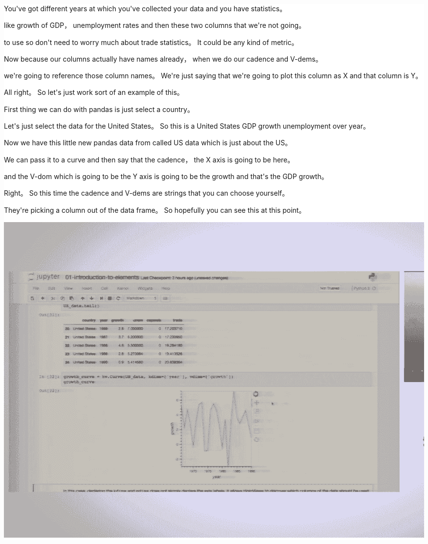  You've got different years at which you've collected your data and you have statistics。

 like growth of GDP， unemployment rates and then these two columns that we're not going。

 to use so don't need to worry much about trade statistics。 It could be any kind of metric。

 Now because our columns actually have names already， when we do our cadence and V-dems。

 we're going to reference those column names。 We're just saying that we're going to plot this column as X and that column is Y。

 All right。 So let's just work sort of an example of this。

 First thing we can do with pandas is just select a country。

 Let's just select the data for the United States。 So this is a United States GDP growth unemployment over year。

 Now we have this little new pandas data from called US data which is just about the US。

 We can pass it to a curve and then say that the cadence， the X axis is going to be here。

 and the V-dom which is going to be the Y axis is going to be the growth and that's the GDP growth。

 Right。 So this time the cadence and V-dems are strings that you can choose yourself。

 They're picking a column out of the data frame。 So hopefully you can see this at this point。



![](img/e8f896ce5e8eb9365dbe25b3a1671f94_62.png)
